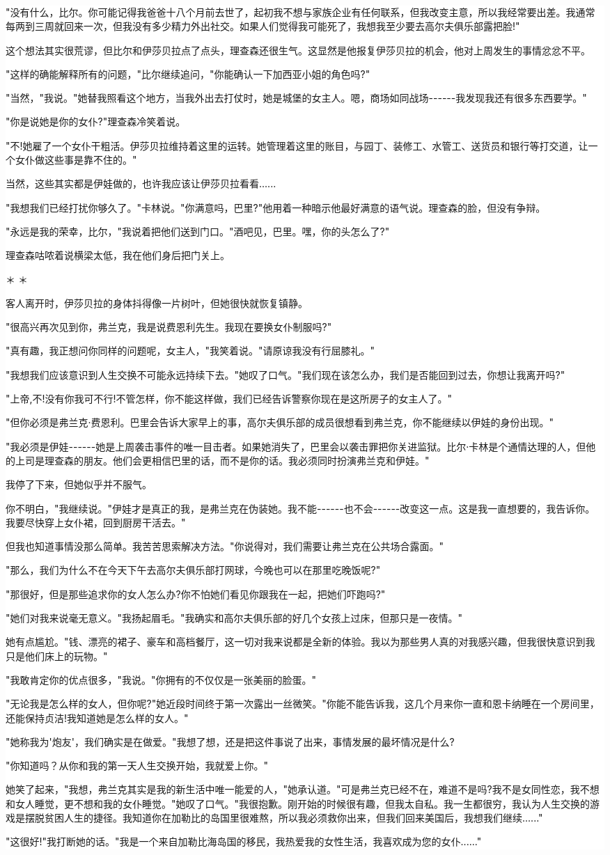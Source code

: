 "没有什么，比尔。你可能记得我爸爸十八个月前去世了，起初我不想与家族企业有任何联系，但我改变主意，所以我经常要出差。我通常每两到三周就回来一次，但我没有多少精力外出社交。如果人们觉得我可能死了，我想我至少要去高尔夫俱乐部露把脸!"

这个想法其实很荒谬，但比尔和伊莎贝拉点了点头，理查森还很生气。这显然是他报复伊莎贝拉的机会，他对上周发生的事情忿忿不平。

"这样的确能解释所有的问题，"比尔继续追问，"你能确认一下加西亚小姐的角色吗?"

"当然，"我说。"她替我照看这个地方，当我外出去打仗时，她是城堡的女主人。嗯，商场如同战场------我发现我还有很多东西要学。"

"你是说她是你的女仆?"理查森冷笑着说。

"不!她雇了一个女仆干粗活。伊莎贝拉维持着这里的运转。她管理着这里的账目，与园丁、装修工、水管工、送货员和银行等打交道，让一个女仆做这些事是靠不住的。"

当然，这些其实都是伊娃做的，也许我应该让伊莎贝拉看看......

"我想我们已经打扰你够久了。"卡林说。"你满意吗，巴里?"他用着一种暗示他最好满意的语气说。理查森的脸，但没有争辩。

"永远是我的荣幸，比尔，"我说着把他们送到门口。"酒吧见，巴里。嘿，你的头怎么了?"

理查森咕哝着说横梁太低，我在他们身后把门关上。

＊ ＊

客人离开时，伊莎贝拉的身体抖得像一片树叶，但她很快就恢复镇静。

"很高兴再次见到你，弗兰克，我是说费恩利先生。我现在要换女仆制服吗?"

"真有趣，我正想问你同样的问题呢，女主人，"我笑着说。"请原谅我没有行屈膝礼。"

"我想我们应该意识到人生交换不可能永远持续下去。"她叹了口气。"我们现在该怎么办，我们是否能回到过去，你想让我离开吗?"

"上帝,不!没有你我可不行!不管怎样，你不能这样做，我们已经告诉警察你现在是这所房子的女主人了。"

"但你必须是弗兰克·费恩利。巴里会告诉大家早上的事，高尔夫俱乐部的成员很想看到弗兰克，你不能继续以伊娃的身份出现。"

"我必须是伊娃------她是上周袭击事件的唯一目击者。如果她消失了，巴里会以袭击罪把你关进监狱。比尔·卡林是个通情达理的人，但他的上司是理查森的朋友。他们会更相信巴里的话，而不是你的话。我必须同时扮演弗兰克和伊娃。"

我停了下来，但她似乎并不服气。

你不明白，"我继续说。"伊娃才是真正的我，是弗兰克在伪装她。我不能------也不会------改变这一点。这是我一直想要的，我告诉你。我要尽快穿上女仆裙，回到厨房干活去。"

但我也知道事情没那么简单。我苦苦思索解决方法。"你说得对，我们需要让弗兰克在公共场合露面。"

"那么，我们为什么不在今天下午去高尔夫俱乐部打网球，今晚也可以在那里吃晚饭呢?"

"那很好，但是那些追求你的女人怎么办?你不怕她们看见你跟我在一起，把她们吓跑吗?"

"她们对我来说毫无意义。"我扬起眉毛。"我确实和高尔夫俱乐部的好几个女孩上过床，但那只是一夜情。"

她有点尴尬。"钱、漂亮的裙子、豪车和高档餐厅，这一切对我来说都是全新的体验。我以为那些男人真的对我感兴趣，但我很快意识到我只是他们床上的玩物。"

"我敢肯定你的优点很多，"我说。"你拥有的不仅仅是一张美丽的脸蛋。"

"无论我是怎么样的女人，但你呢?"她近段时间终于第一次露出一丝微笑。"你能不能告诉我，这几个月来你一直和恩卡纳睡在一个房间里，还能保持贞洁!我知道她是怎么样的女人。"

"她称我为'炮友'，我们确实是在做爱。"我想了想，还是把这件事说了出来，事情发展的最坏情况是什么?

"你知道吗？从你和我的第一天人生交换开始，我就爱上你。"

她笑了起来，"我想，弗兰克其实是我的新生活中唯一能爱的人，"她承认道。"可是弗兰克已经不在，难道不是吗?我不是女同性恋，我不想和女人睡觉，更不想和我的女仆睡觉。"她叹了口气。"我很抱歉。刚开始的时候很有趣，但我太自私。我一生都很穷，我认为人生交换的游戏是摆脱贫困人生的捷径。我知道你在加勒比的岛国里很难熬，所以我必须救你出来，但我们回来美国后，我想我们继续......"

"这很好!"我打断她的话。"我是一个来自加勒比海岛国的移民，我热爱我的女性生活，我喜欢成为您的女仆......"
